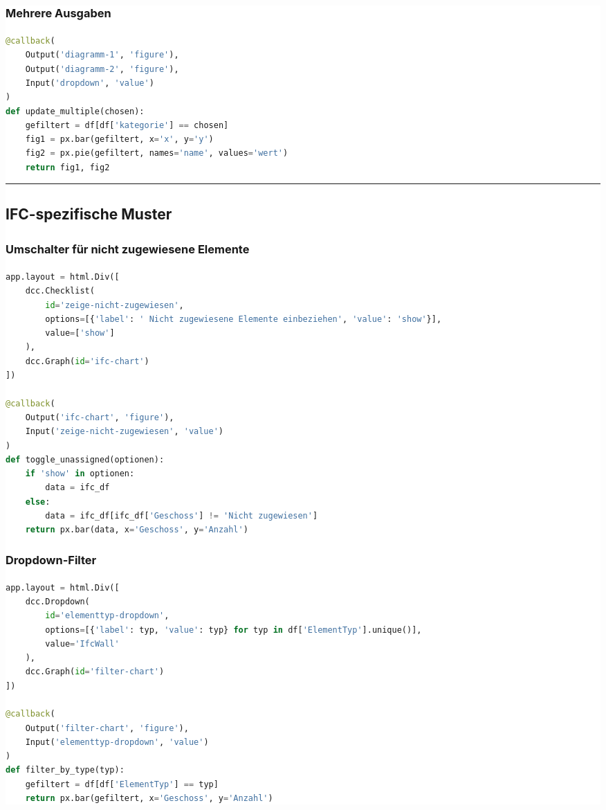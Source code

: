 ### Mehrere Ausgaben

```python
@callback(
    Output('diagramm-1', 'figure'),
    Output('diagramm-2', 'figure'),
    Input('dropdown', 'value')
)
def update_multiple(chosen):
    gefiltert = df[df['kategorie'] == chosen]
    fig1 = px.bar(gefiltert, x='x', y='y')
    fig2 = px.pie(gefiltert, names='name', values='wert')
    return fig1, fig2
```

---

## IFC-spezifische Muster

### Umschalter für nicht zugewiesene Elemente

```python
app.layout = html.Div([
    dcc.Checklist(
        id='zeige-nicht-zugewiesen',
        options=[{'label': ' Nicht zugewiesene Elemente einbeziehen', 'value': 'show'}],
        value=['show']
    ),
    dcc.Graph(id='ifc-chart')
])

@callback(
    Output('ifc-chart', 'figure'),
    Input('zeige-nicht-zugewiesen', 'value')
)
def toggle_unassigned(optionen):
    if 'show' in optionen:
        data = ifc_df
    else:
        data = ifc_df[ifc_df['Geschoss'] != 'Nicht zugewiesen']
    return px.bar(data, x='Geschoss', y='Anzahl')
```

### Dropdown-Filter

```python
app.layout = html.Div([
    dcc.Dropdown(
        id='elementtyp-dropdown',
        options=[{'label': typ, 'value': typ} for typ in df['ElementTyp'].unique()],
        value='IfcWall'
    ),
    dcc.Graph(id='filter-chart')
])

@callback(
    Output('filter-chart', 'figure'),
    Input('elementtyp-dropdown', 'value')
)
def filter_by_type(typ):
    gefiltert = df[df['ElementTyp'] == typ]
    return px.bar(gefiltert, x='Geschoss', y='Anzahl')
```
